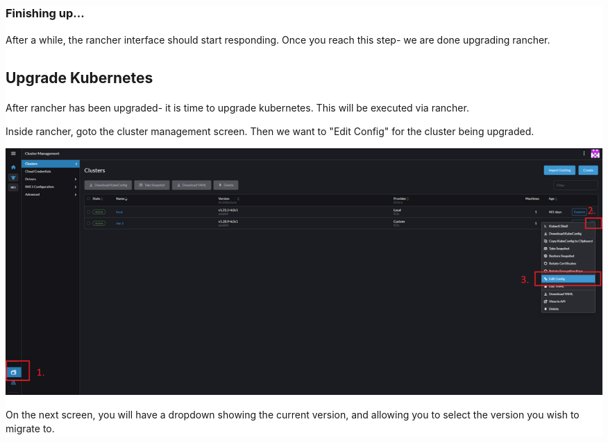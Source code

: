 ### Finishing up...

After a while, the rancher interface should start responding. Once you reach this step- we are done upgrading rancher.

## Upgrade Kubernetes

After rancher has been upgraded- it is time to upgrade kubernetes. This will be executed via rancher.

Inside rancher, goto the cluster management screen. Then we want to "Edit Config" for the cluster being upgraded.

![alt text](./assets/rancher-upgrade-cluster.png)

On the next screen, you will have a dropdown showing the current version, and allowing you to select the version you wish to migrate to.
